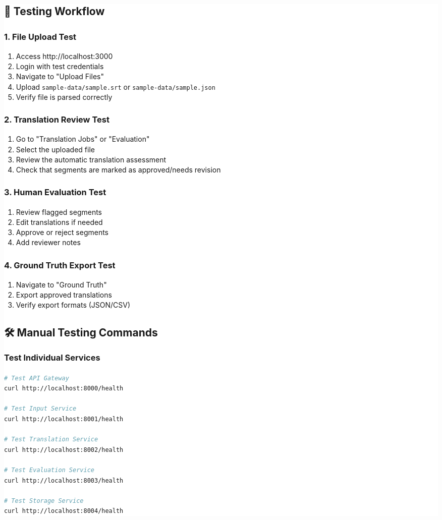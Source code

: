 ```json
```

## 🔄 Testing Workflow

### 1. File Upload Test
1. Access http://localhost:3000
2. Login with test credentials
3. Navigate to "Upload Files"
4. Upload `sample-data/sample.srt` or `sample-data/sample.json`
5. Verify file is parsed correctly

### 2. Translation Review Test
1. Go to "Translation Jobs" or "Evaluation"
2. Select the uploaded file
3. Review the automatic translation assessment
4. Check that segments are marked as approved/needs revision

### 3. Human Evaluation Test
1. Review flagged segments
2. Edit translations if needed
3. Approve or reject segments
4. Add reviewer notes

### 4. Ground Truth Export Test
1. Navigate to "Ground Truth"
2. Export approved translations
3. Verify export formats (JSON/CSV)

## 🛠️ Manual Testing Commands

### Test Individual Services

```bash
# Test API Gateway
curl http://localhost:8000/health

# Test Input Service
curl http://localhost:8001/health

# Test Translation Service
curl http://localhost:8002/health

# Test Evaluation Service
curl http://localhost:8003/health

# Test Storage Service
curl http://localhost:8004/health
```
